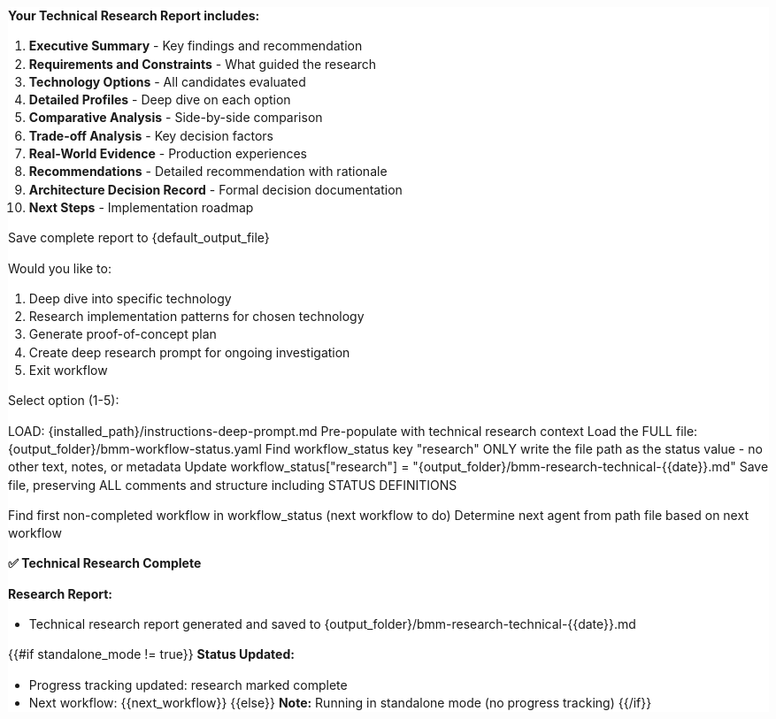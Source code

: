 **Your Technical Research Report includes:**

1. **Executive Summary** - Key findings and recommendation
2. **Requirements and Constraints** - What guided the research
3. **Technology Options** - All candidates evaluated
4. **Detailed Profiles** - Deep dive on each option
5. **Comparative Analysis** - Side-by-side comparison
6. **Trade-off Analysis** - Key decision factors
7. **Real-World Evidence** - Production experiences
8. **Recommendations** - Detailed recommendation with rationale
9. **Architecture Decision Record** - Formal decision documentation
10. **Next Steps** - Implementation roadmap

<action>Save complete report to {default_output_file}</action>

<ask>Would you like to:

1. Deep dive into specific technology
2. Research implementation patterns for chosen technology
3. Generate proof-of-concept plan
4. Create deep research prompt for ongoing investigation
5. Exit workflow

Select option (1-5):</ask>

<check if="option 4">
  <action>LOAD: {installed_path}/instructions-deep-prompt.md</action>
  <action>Pre-populate with technical research context</action>
</check>

</step>

<step n="FINAL" goal="Update status file on completion" tag="workflow-status">
<check if="standalone_mode != true">
  <action>Load the FULL file: {output_folder}/bmm-workflow-status.yaml</action>
  <action>Find workflow_status key "research"</action>
  <critical>ONLY write the file path as the status value - no other text, notes, or metadata</critical>
  <action>Update workflow_status["research"] = "{output_folder}/bmm-research-technical-{{date}}.md"</action>
  <action>Save file, preserving ALL comments and structure including STATUS DEFINITIONS</action>

<action>Find first non-completed workflow in workflow_status (next workflow to do)</action>
<action>Determine next agent from path file based on next workflow</action>
</check>

<output>**✅ Technical Research Complete**

**Research Report:**

- Technical research report generated and saved to {output_folder}/bmm-research-technical-{{date}}.md

{{#if standalone_mode != true}}
**Status Updated:**

- Progress tracking updated: research marked complete
- Next workflow: {{next_workflow}}
  {{else}}
  **Note:** Running in standalone mode (no progress tracking)
  {{/if}}
